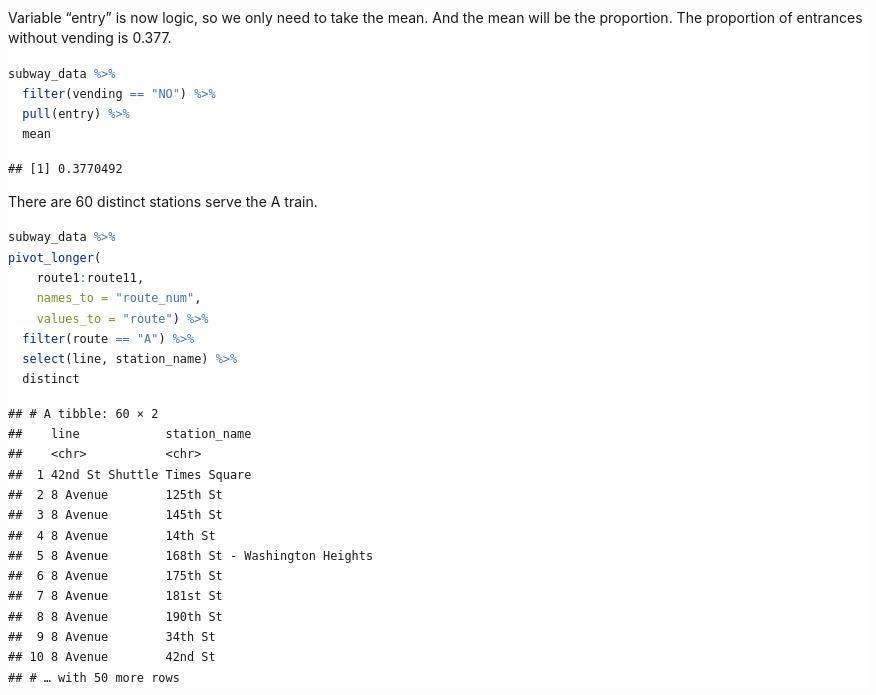 Variable “entry” is now logic, so we only need to take the mean. And the
mean will be the proportion. The proportion of entrances without vending
is 0.377.

``` r
subway_data %>% 
  filter(vending == "NO") %>% 
  pull(entry) %>% 
  mean
```

    ## [1] 0.3770492

There are 60 distinct stations serve the A train.

``` r
subway_data %>%
pivot_longer(
    route1:route11,
    names_to = "route_num",
    values_to = "route") %>%
  filter(route == "A") %>%
  select(line, station_name) %>%
  distinct
```

    ## # A tibble: 60 × 2
    ##    line            station_name                 
    ##    <chr>           <chr>                        
    ##  1 42nd St Shuttle Times Square                 
    ##  2 8 Avenue        125th St                     
    ##  3 8 Avenue        145th St                     
    ##  4 8 Avenue        14th St                      
    ##  5 8 Avenue        168th St - Washington Heights
    ##  6 8 Avenue        175th St                     
    ##  7 8 Avenue        181st St                     
    ##  8 8 Avenue        190th St                     
    ##  9 8 Avenue        34th St                      
    ## 10 8 Avenue        42nd St                      
    ## # … with 50 more rows
